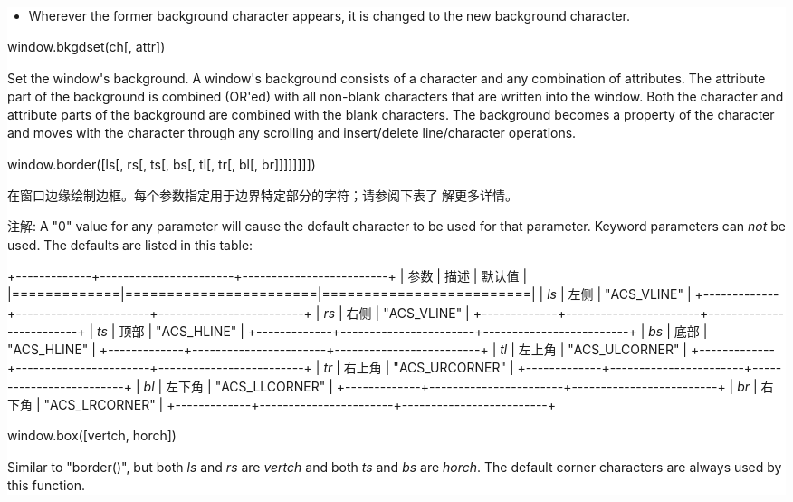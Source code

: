    * Wherever  the  former background character appears, it is
     changed to the new background character.

window.bkgdset(ch[, attr])

   Set the window's background.  A window's background consists of a
   character and any combination of attributes.  The attribute part of
   the background is combined (OR'ed) with all non-blank characters
   that are written into the window.  Both the character and attribute
   parts of the background are combined with the blank characters.
   The background becomes a property of the character and moves with
   the character through any scrolling and insert/delete
   line/character operations.

window.border([ls[, rs[, ts[, bs[, tl[, tr[, bl[, br]]]]]]]])

   在窗口边缘绘制边框。每个参数指定用于边界特定部分的字符；请参阅下表了
   解更多详情。

   注解: A "0" value for any parameter will cause the default
     character to be used for that parameter.  Keyword parameters can
     *not* be used.  The defaults are listed in this table:

   +-------------+-----------------------+-------------------------+
   | 参数        | 描述                  | 默认值                  |
   |=============|=======================|=========================|
   | *ls*        | 左侧                  | "ACS_VLINE"             |
   +-------------+-----------------------+-------------------------+
   | *rs*        | 右侧                  | "ACS_VLINE"             |
   +-------------+-----------------------+-------------------------+
   | *ts*        | 顶部                  | "ACS_HLINE"             |
   +-------------+-----------------------+-------------------------+
   | *bs*        | 底部                  | "ACS_HLINE"             |
   +-------------+-----------------------+-------------------------+
   | *tl*        | 左上角                | "ACS_ULCORNER"          |
   +-------------+-----------------------+-------------------------+
   | *tr*        | 右上角                | "ACS_URCORNER"          |
   +-------------+-----------------------+-------------------------+
   | *bl*        | 左下角                | "ACS_LLCORNER"          |
   +-------------+-----------------------+-------------------------+
   | *br*        | 右下角                | "ACS_LRCORNER"          |
   +-------------+-----------------------+-------------------------+

window.box([vertch, horch])

   Similar to "border()", but both *ls* and *rs* are *vertch* and both
   *ts* and *bs* are *horch*.  The default corner characters are
   always used by this function.
